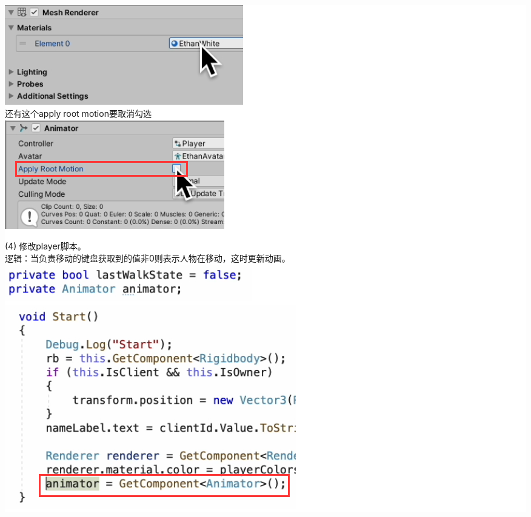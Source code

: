 ![picture 83](images/eedfa91df2c34a015c151558fd3a9903fb74fb564cf0f5d11c0635024c637c2a.png)  
还有这个apply root motion要取消勾选   
![picture 85](images/5b51fbe465f1c27502cf8654986faa66a074d35a088f958e69f64d9393421fc2.png)  

(4) 修改player脚本。  
逻辑：当负责移动的键盘获取到的值非0则表示人物在移动，这时更新动画。  
![picture 87](images/c918bb0d268f9cc05bf75b713c5c75c8bdaea021668e070152060d2d5a90b1d1.png)  
![picture 88](images/77e5ecc4f1660d9bfac2664068d5d446eaf8d57b13148ebdf72bebfba78f4a1c.png)  
